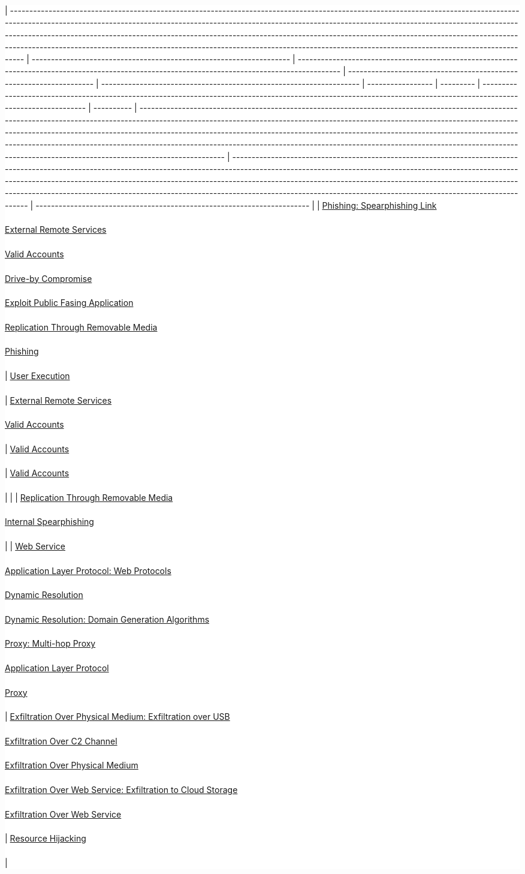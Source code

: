 | -------------------------------------------------------------------------------------------------------------------------------------------------------------------------------------------------------------------------------------------------------------------------------------------------------------------------------------------------------------------------------------------------------------------------------------------------------------------------------------------------------------------------------------------------------- | ------------------------------------------------------------------- | ------------------------------------------------------------------------------------------------------------------------------------------------ | ------------------------------------------------------------------- | ------------------------------------------------------------------- | ----------------- | --------- | ------------------------------------------------------------------------------------------------------------------------------------------------------------------- | ---------- | -------------------------------------------------------------------------------------------------------------------------------------------------------------------------------------------------------------------------------------------------------------------------------------------------------------------------------------------------------------------------------------------------------------------------------------------------------------------------------------------------------------------------------------------------------------------------- | ----------------------------------------------------------------------------------------------------------------------------------------------------------------------------------------------------------------------------------------------------------------------------------------------------------------------------------------------------------------------------------------------------------------------------------------------------------------------------------------------- | ----------------------------------------------------------------------- |
| [Phishing: Spearphishing Link](https://attack.mitre.org/techniques/T1566/002)<br><br>[External Remote Services](https://attack.mitre.org/techniques/T1133)<br><br>[Valid Accounts](https://attack.mitre.org/techniques/T1078)<br><br>[Drive-by Compromise](https://attack.mitre.org/techniques/T1189)<br><br>[Exploit Public Fasing Application](https://attack.mitre.org/techniques/T1190)<br><br>[Replication Through Removable Media](https://attack.mitre.org/techniques/T1091)<br><br>[Phishing](https://attack.mitre.org/techniques/T1566)<br><br> | [User Execution](https://attack.mitre.org/techniques/T1204)<br><br> | [External Remote Services](https://attack.mitre.org/techniques/T1133)<br><br>[Valid Accounts](https://attack.mitre.org/techniques/T1078)<br><br> | [Valid Accounts](https://attack.mitre.org/techniques/T1078)<br><br> | [Valid Accounts](https://attack.mitre.org/techniques/T1078)<br><br> |                   |           | [Replication Through Removable Media](https://attack.mitre.org/techniques/T1091)<br><br>[Internal Spearphishing](https://attack.mitre.org/techniques/T1534)<br><br> |            | [Web Service](https://attack.mitre.org/techniques/T1102)<br><br>[Application Layer Protocol: Web Protocols](https://attack.mitre.org/techniques/T1071/001)<br><br>[Dynamic Resolution](https://attack.mitre.org/techniques/T1568)<br><br>[Dynamic Resolution: Domain Generation Algorithms](https://attack.mitre.org/techniques/T1568/002)<br><br>[Proxy: Multi-hop Proxy](https://attack.mitre.org/techniques/T1090/003)<br><br>[Application Layer Protocol](https://attack.mitre.org/techniques/T1071)<br><br>[Proxy](https://attack.mitre.org/techniques/T1090)<br><br> | [Exfiltration Over Physical Medium: Exfiltration over USB](https://attack.mitre.org/techniques/T1052/001)<br><br>[Exfiltration Over C2 Channel](https://attack.mitre.org/techniques/T1041)<br><br>[Exfiltration Over Physical Medium](https://attack.mitre.org/techniques/T1052)<br><br>[Exfiltration Over Web Service: Exfiltration to Cloud Storage](https://attack.mitre.org/techniques/T1567/002)<br><br>[Exfiltration Over Web Service](https://attack.mitre.org/techniques/T1567)<br><br> | [Resource Hijacking](https://attack.mitre.org/techniques/T1496)<br><br> |
